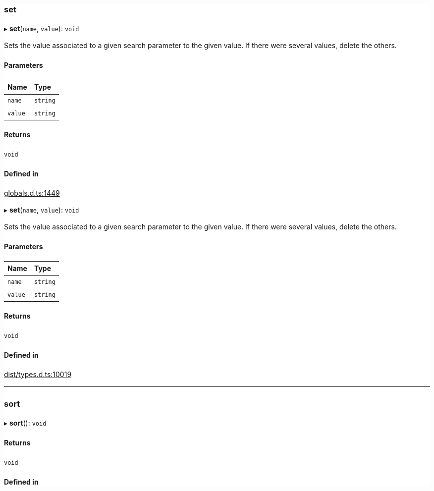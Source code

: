 ### set

▸ **set**(`name`, `value`): `void`

Sets the value associated to a given search parameter to the given value. If there were several values, delete the others.

#### Parameters

| Name | Type |
| :------ | :------ |
| `name` | `string` |
| `value` | `string` |

#### Returns

`void`

#### Defined in

[globals.d.ts:1449](https://github.com/valgaze/bun-types/blob/6f8dbf8/globals.d.ts#L1449)

▸ **set**(`name`, `value`): `void`

Sets the value associated to a given search parameter to the given value. If there were several values, delete the others.

#### Parameters

| Name | Type |
| :------ | :------ |
| `name` | `string` |
| `value` | `string` |

#### Returns

`void`

#### Defined in

[dist/types.d.ts:10019](https://github.com/valgaze/bun-types/blob/6f8dbf8/dist/types.d.ts#L10019)

___

### sort

▸ **sort**(): `void`

#### Returns

`void`

#### Defined in
